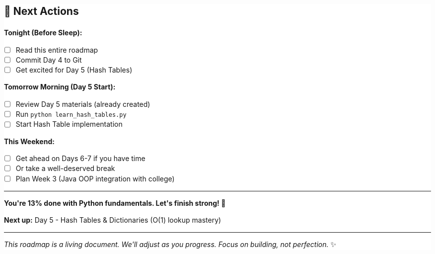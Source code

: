 
## 🚀 Next Actions

**Tonight (Before Sleep):**
- [ ] Read this entire roadmap
- [ ] Commit Day 4 to Git
- [ ] Get excited for Day 5 (Hash Tables)

**Tomorrow Morning (Day 5 Start):**
- [ ] Review Day 5 materials (already created)
- [ ] Run `python learn_hash_tables.py`
- [ ] Start Hash Table implementation

**This Weekend:**
- [ ] Get ahead on Days 6-7 if you have time
- [ ] Or take a well-deserved break
- [ ] Plan Week 3 (Java OOP integration with college)

---

**You're 13% done with Python fundamentals. Let's finish strong! 💪**

**Next up:** Day 5 - Hash Tables & Dictionaries (O(1) lookup mastery)

---

_This roadmap is a living document. We'll adjust as you progress. Focus on building, not perfection._ ✨
